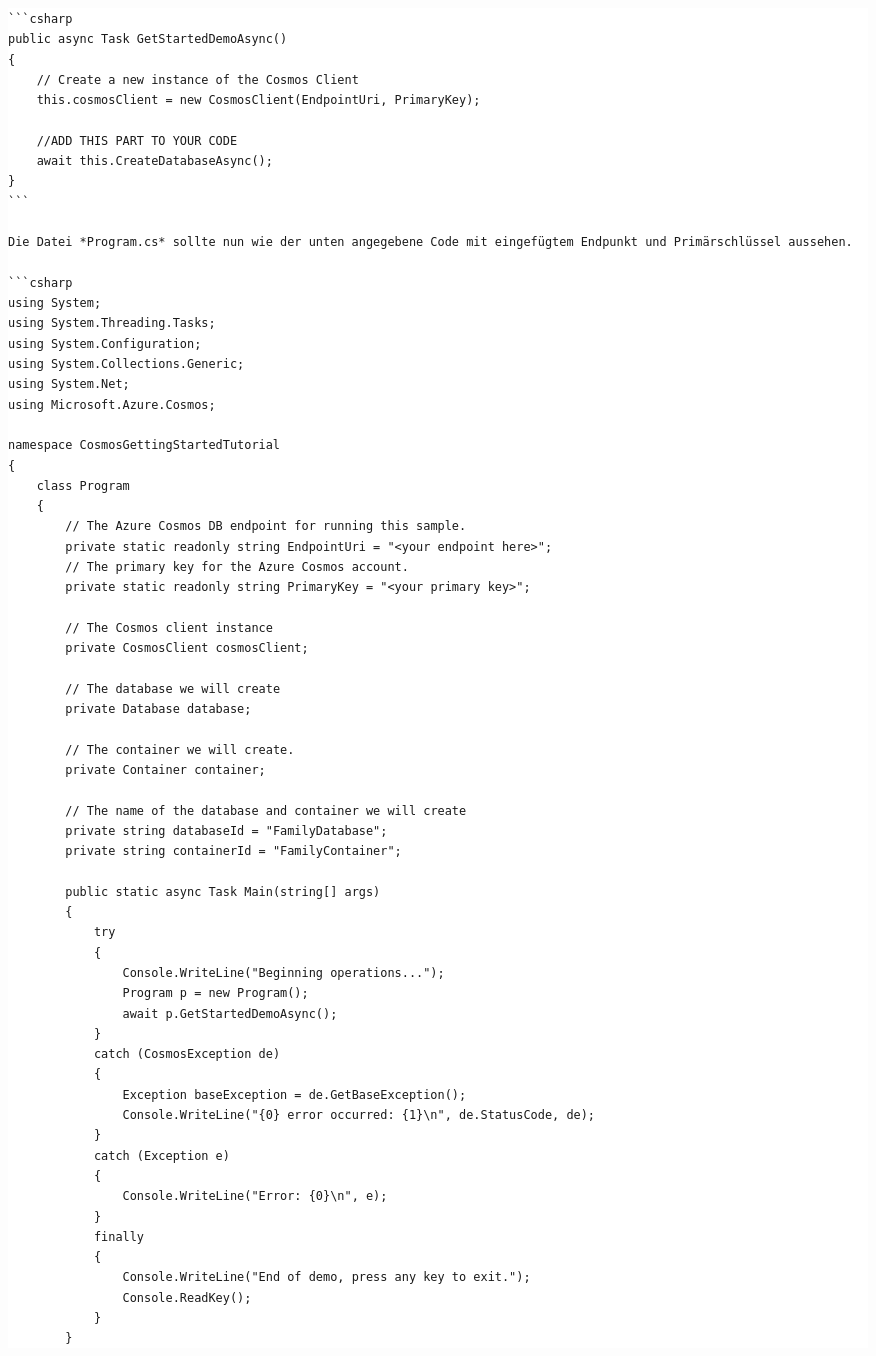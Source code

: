     ```csharp
    public async Task GetStartedDemoAsync()
    {
        // Create a new instance of the Cosmos Client
        this.cosmosClient = new CosmosClient(EndpointUri, PrimaryKey);

        //ADD THIS PART TO YOUR CODE
        await this.CreateDatabaseAsync();
    }
    ```

    Die Datei *Program.cs* sollte nun wie der unten angegebene Code mit eingefügtem Endpunkt und Primärschlüssel aussehen.

    ```csharp
    using System;
    using System.Threading.Tasks;
    using System.Configuration;
    using System.Collections.Generic;
    using System.Net;
    using Microsoft.Azure.Cosmos;

    namespace CosmosGettingStartedTutorial
    {
        class Program
        {
            // The Azure Cosmos DB endpoint for running this sample.
            private static readonly string EndpointUri = "<your endpoint here>";
            // The primary key for the Azure Cosmos account.
            private static readonly string PrimaryKey = "<your primary key>";

            // The Cosmos client instance
            private CosmosClient cosmosClient;

            // The database we will create
            private Database database;

            // The container we will create.
            private Container container;

            // The name of the database and container we will create
            private string databaseId = "FamilyDatabase";
            private string containerId = "FamilyContainer";

            public static async Task Main(string[] args)
            {
                try
                {
                    Console.WriteLine("Beginning operations...");
                    Program p = new Program();
                    await p.GetStartedDemoAsync();
                }
                catch (CosmosException de)
                {
                    Exception baseException = de.GetBaseException();
                    Console.WriteLine("{0} error occurred: {1}\n", de.StatusCode, de);
                }
                catch (Exception e)
                {
                    Console.WriteLine("Error: {0}\n", e);
                }
                finally
                {
                    Console.WriteLine("End of demo, press any key to exit.");
                    Console.ReadKey();
                }
            }
